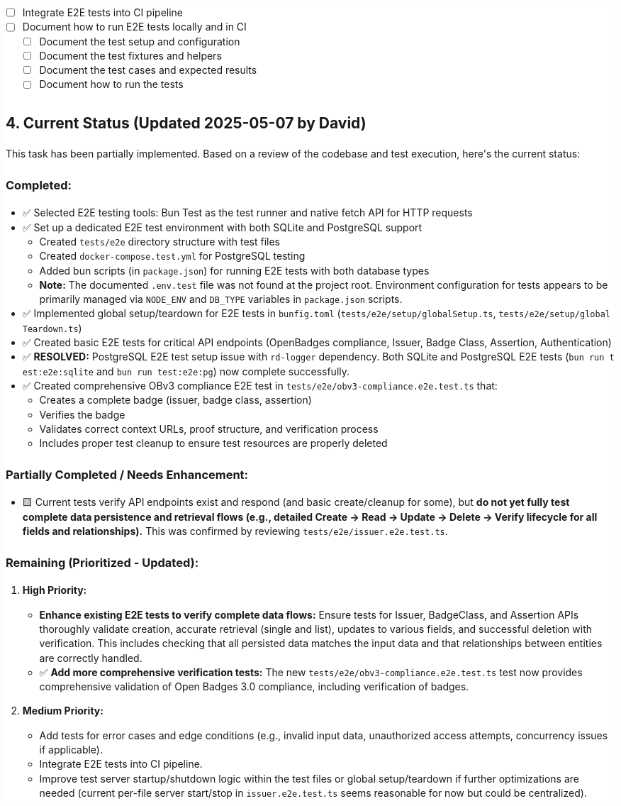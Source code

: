 - [ ] Integrate E2E tests into CI pipeline
- [ ] Document how to run E2E tests locally and in CI
  - [ ] Document the test setup and configuration
  - [ ] Document the test fixtures and helpers
  - [ ] Document the test cases and expected results
  - [ ] Document how to run the tests

## 4. Current Status (Updated 2025-05-07 by David)

This task has been partially implemented. Based on a review of the codebase and test execution, here's the current status:

### Completed:
- ✅ Selected E2E testing tools: Bun Test as the test runner and native fetch API for HTTP requests
- ✅ Set up a dedicated E2E test environment with both SQLite and PostgreSQL support
  - Created `tests/e2e` directory structure with test files
  - Created `docker-compose.test.yml` for PostgreSQL testing
  - Added bun scripts (in `package.json`) for running E2E tests with both database types
  - **Note:** The documented `.env.test` file was not found at the project root. Environment configuration for tests appears to be primarily managed via `NODE_ENV` and `DB_TYPE` variables in `package.json` scripts.
- ✅ Implemented global setup/teardown for E2E tests in `bunfig.toml` (`tests/e2e/setup/globalSetup.ts`, `tests/e2e/setup/globalTeardown.ts`)
- ✅ Created basic E2E tests for critical API endpoints (OpenBadges compliance, Issuer, Badge Class, Assertion, Authentication)
- ✅ **RESOLVED:** PostgreSQL E2E test setup issue with `rd-logger` dependency. Both SQLite and PostgreSQL E2E tests (`bun run test:e2e:sqlite` and `bun run test:e2e:pg`) now complete successfully.
- ✅ Created comprehensive OBv3 compliance E2E test in `tests/e2e/obv3-compliance.e2e.test.ts` that:
  - Creates a complete badge (issuer, badge class, assertion)
  - Verifies the badge
  - Validates correct context URLs, proof structure, and verification process
  - Includes proper test cleanup to ensure test resources are properly deleted

### Partially Completed / Needs Enhancement:
- 🟨 Current tests verify API endpoints exist and respond (and basic create/cleanup for some), but **do not yet fully test complete data persistence and retrieval flows (e.g., detailed Create -> Read -> Update -> Delete -> Verify lifecycle for all fields and relationships).** This was confirmed by reviewing `tests/e2e/issuer.e2e.test.ts`.

### Remaining (Prioritized - Updated):
1. **High Priority:**
   - **Enhance existing E2E tests to verify complete data flows:** Ensure tests for Issuer, BadgeClass, and Assertion APIs thoroughly validate creation, accurate retrieval (single and list), updates to various fields, and successful deletion with verification. This includes checking that all persisted data matches the input data and that relationships between entities are correctly handled.
   - ✅ **Add more comprehensive verification tests:** The new `tests/e2e/obv3-compliance.e2e.test.ts` test now provides comprehensive validation of Open Badges 3.0 compliance, including verification of badges.

2. **Medium Priority:**
   - Add tests for error cases and edge conditions (e.g., invalid input data, unauthorized access attempts, concurrency issues if applicable).
   - Integrate E2E tests into CI pipeline.
   - Improve test server startup/shutdown logic within the test files or global setup/teardown if further optimizations are needed (current per-file server start/stop in `issuer.e2e.test.ts` seems reasonable for now but could be centralized).
